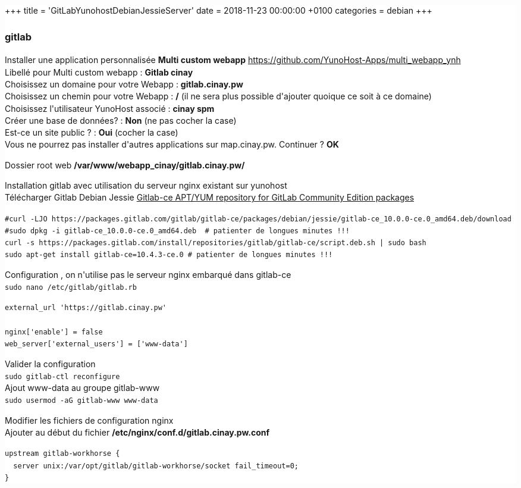 +++
title = 'GitLabYunohostDebianJessieServer'
date = 2018-11-23 00:00:00 +0100
categories = debian
+++
### gitlab 

Installer une application personnalisée **Multi custom webapp** <https://github.com/YunoHost-Apps/multi_webapp_ynh>   
Libellé pour Multi custom webapp : **Gitlab cinay**  
Choisissez un domaine pour votre Webapp : **gitlab.cinay.pw**  
Choisissez un chemin pour votre Webapp : **/**  (il ne sera plus possible d'ajouter quoique ce soit à ce domaine)  
Choisissez l'utilisateur YunoHost associé : **cinay spm**  
Créer une base de données? : **Non** (ne pas cocher la case)  
Est-ce un site public ? : **Oui** (cocher la case)  
Vous ne pourrez pas installer d'autres applications sur map.cinay.pw. Continuer ?  **OK**  

Dossier root web **/var/www/webapp_cinay/gitlab.cinay.pw/**

Installation gitlab avec utilisation du serveur nginx existant sur yunohost  
Télécharger Gitlab Debian Jessie [Gitlab-ce APT/YUM repository for GitLab Community Edition packages](https://packages.gitlab.com/gitlab/gitlab-ce)  

```
#curl -LJO https://packages.gitlab.com/gitlab/gitlab-ce/packages/debian/jessie/gitlab-ce_10.0.0-ce.0_amd64.deb/download
#sudo dpkg -i gitlab-ce_10.0.0-ce.0_amd64.deb  # patienter de longues minutes !!!
curl -s https://packages.gitlab.com/install/repositories/gitlab/gitlab-ce/script.deb.sh | sudo bash
sudo apt-get install gitlab-ce=10.4.3-ce.0 # patienter de longues minutes !!!
```

Configuration , on n'utilise pas le serveur nginx embarqué dans gitlab-ce  
`sudo nano /etc/gitlab/gitlab.rb`  

```
external_url 'https://gitlab.cinay.pw'

nginx['enable'] = false
web_server['external_users'] = ['www-data']
```

Valider la configuration  
`sudo gitlab-ctl reconfigure`  
Ajout www-data au groupe gitlab-www  
`sudo usermod -aG gitlab-www www-data`  

Modifier les fichiers de configuration nginx  
Ajouter au début du fichier **/etc/nginx/conf.d/gitlab.cinay.pw.conf**  

```
upstream gitlab-workhorse {
  server unix:/var/opt/gitlab/gitlab-workhorse/socket fail_timeout=0;
}
```
